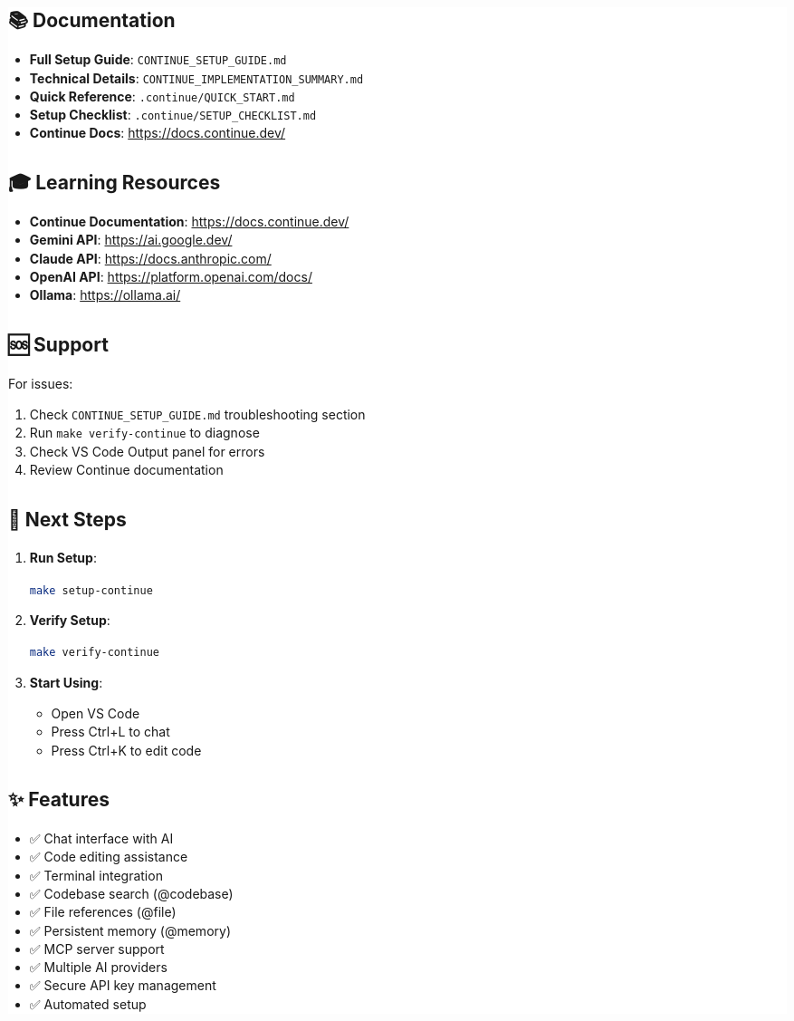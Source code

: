 ## 📚 Documentation

- **Full Setup Guide**: `CONTINUE_SETUP_GUIDE.md`
- **Technical Details**: `CONTINUE_IMPLEMENTATION_SUMMARY.md`
- **Quick Reference**: `.continue/QUICK_START.md`
- **Setup Checklist**: `.continue/SETUP_CHECKLIST.md`
- **Continue Docs**: https://docs.continue.dev/

## 🎓 Learning Resources

- **Continue Documentation**: https://docs.continue.dev/
- **Gemini API**: https://ai.google.dev/
- **Claude API**: https://docs.anthropic.com/
- **OpenAI API**: https://platform.openai.com/docs/
- **Ollama**: https://ollama.ai/

## 🆘 Support

For issues:
1. Check `CONTINUE_SETUP_GUIDE.md` troubleshooting section
2. Run `make verify-continue` to diagnose
3. Check VS Code Output panel for errors
4. Review Continue documentation

## 📝 Next Steps

1. **Run Setup**:
   ```bash
   make setup-continue
   ```

2. **Verify Setup**:
   ```bash
   make verify-continue
   ```

3. **Start Using**:
   - Open VS Code
   - Press Ctrl+L to chat
   - Press Ctrl+K to edit code

## ✨ Features

- ✅ Chat interface with AI
- ✅ Code editing assistance
- ✅ Terminal integration
- ✅ Codebase search (@codebase)
- ✅ File references (@file)
- ✅ Persistent memory (@memory)
- ✅ MCP server support
- ✅ Multiple AI providers
- ✅ Secure API key management
- ✅ Automated setup
